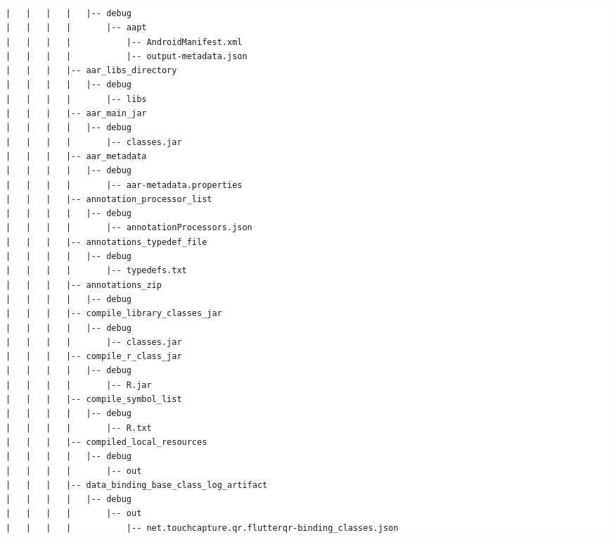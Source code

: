     |   |   |   |   |-- debug
    |   |   |   |       |-- aapt
    |   |   |   |           |-- AndroidManifest.xml
    |   |   |   |           |-- output-metadata.json
    |   |   |   |-- aar_libs_directory
    |   |   |   |   |-- debug
    |   |   |   |       |-- libs
    |   |   |   |-- aar_main_jar
    |   |   |   |   |-- debug
    |   |   |   |       |-- classes.jar
    |   |   |   |-- aar_metadata
    |   |   |   |   |-- debug
    |   |   |   |       |-- aar-metadata.properties
    |   |   |   |-- annotation_processor_list
    |   |   |   |   |-- debug
    |   |   |   |       |-- annotationProcessors.json
    |   |   |   |-- annotations_typedef_file
    |   |   |   |   |-- debug
    |   |   |   |       |-- typedefs.txt
    |   |   |   |-- annotations_zip
    |   |   |   |   |-- debug
    |   |   |   |-- compile_library_classes_jar
    |   |   |   |   |-- debug
    |   |   |   |       |-- classes.jar
    |   |   |   |-- compile_r_class_jar
    |   |   |   |   |-- debug
    |   |   |   |       |-- R.jar
    |   |   |   |-- compile_symbol_list
    |   |   |   |   |-- debug
    |   |   |   |       |-- R.txt
    |   |   |   |-- compiled_local_resources
    |   |   |   |   |-- debug
    |   |   |   |       |-- out
    |   |   |   |-- data_binding_base_class_log_artifact
    |   |   |   |   |-- debug
    |   |   |   |       |-- out
    |   |   |   |           |-- net.touchcapture.qr.flutterqr-binding_classes.json